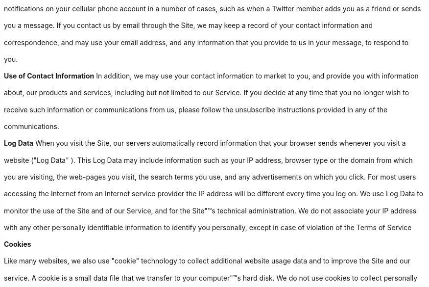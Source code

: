 
notifications on your cellular phone account in a number of cases, such as when a Twitter member adds you as a friend or sends


you a message. If you contact us by email through the Site, we may keep a record of your contact information and


correspondence, and may use your email address, and any information that you provide to us in your message, to respond to


you.


**Use of Contact Information** In addition, we may use your contact information to market to you, and provide you with information


about, our products and services, including but not limited to our Service. If you decide at any time that you no longer wish to


receive such information or communications from us, please follow the unsubscribe instructions provided in any of the


communications.


**Log Data** When you visit the Site, our servers automatically record information that your browser sends whenever you visit a


website ("Log Data" ). This Log Data may include information such as your IP address, browser type or the domain from which


you are visiting, the web-pages you visit, the search terms you use, and any advertisements on which you click. For most users


accessing the Internet from an Internet service provider the IP address will be different every time you log on. We use Log Data to


monitor the use of the Site and of our Service, and for the Site"™s technical administration. We do not associate your IP address


with any other personally identifiable information to identify you personally, except in case of violation of the Terms of Service


<span style="background-color: green;">**</span>Cookies<span style="background-color: green;">**</span>


Like many websites, we also use "cookie" technology to collect additional website usage data and to improve the Site and our


service. A cookie is a small data file that we transfer to your computer"™s hard disk. We do not use cookies to collect personally
